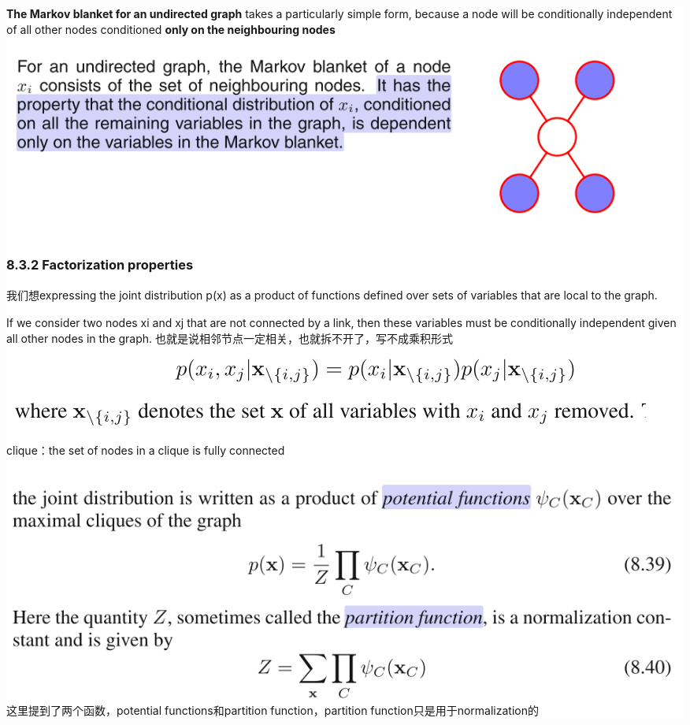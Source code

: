 **The Markov blanket for an undirected graph** takes a particularly simple form, because a node will be conditionally independent of all other nodes conditioned **only on the neighbouring nodes**
![](Pasted%20image%2020210424153232.png)

### 8.3.2 Factorization properties
我们想expressing the joint distribution p(x) as a product of functions defined over sets of variables that are local to the graph.

If we consider two nodes xi and xj that are not connected by a link, then these variables must be conditionally independent given all other nodes in the graph.
也就是说相邻节点一定相关，也就拆不开了，写不成乘积形式
![](Pasted%20image%2020210424154351.png)

clique：the set of nodes in a clique is fully connected


![](Pasted%20image%2020210424160241.png)
这里提到了两个函数，potential functions和partition function，partition function只是用于normalization的
